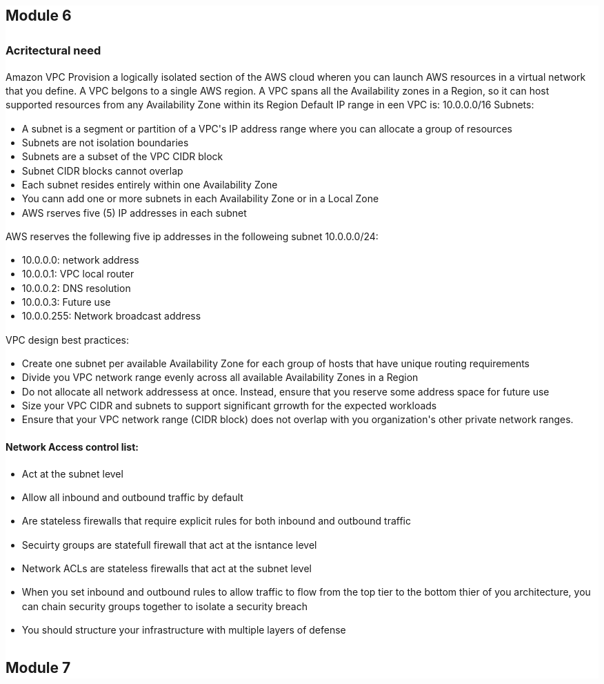 ## Module 6
### Acritectural need 

Amazon VPC 
Provision a logically isolated section of the AWS cloud wheren you can launch AWS resources in a virtual network that you define.
A VPC belgons to a single AWS region. A VPC spans all the Availability zones in a Region, so it can host supported resources from any Availability Zone within its Region
Default IP range in een VPC is: 10.0.0.0/16 
Subnets:
- A subnet is a segment or partition of a VPC's IP address range where you can allocate a group of resources
- Subnets are not isolation boundaries
- Subnets are a subset of the VPC CIDR block
- Subnet CIDR blocks cannot overlap
- Each subnet resides entirely within one Availability Zone
- You cann add one or more subnets in each Availability Zone or in a Local Zone
- AWS rserves five (5) IP addresses in each subnet

AWS reserves the follewing five ip addresses in the followeing subnet 10.0.0.0/24:
- 10.0.0.0: network address
- 10.0.0.1: VPC local router
- 10.0.0.2: DNS resolution
- 10.0.0.3: Future use
- 10.0.0.255: Network broadcast address

VPC design best practices:
- Create one subnet per available Availability Zone for each group of hosts that have unique routing requirements
- Divide you VPC network range evenly across all available Availability Zones in a Region
- Do not allocate all network addressess at once. Instead, ensure that you reserve some address space for future use
- Size your VPC CIDR and subnets to support significant grrowth for the expected workloads
- Ensure that your VPC network range (CIDR block) does not overlap with you organization's other private network ranges.

#### Network Access control list:

- Act at the subnet level
- Allow all inbound and outbound traffic by default
- Are stateless firewalls that require explicit rules for both inbound and outbound traffic


- Secuirty groups are statefull firewall that act at the isntance level
- Network ACLs are stateless firewalls that act at the subnet level
- When you set inbound and outbound rules to allow traffic to flow from the top tier to the bottom thier of you architecture, you can chain security groups together to isolate a security breach
- You should structure your infrastructure with multiple layers of defense



## Module 7
